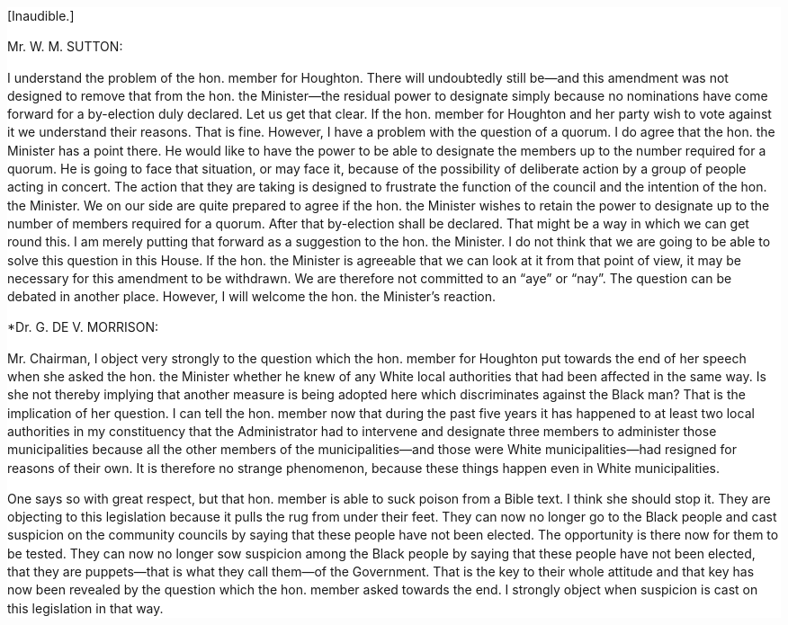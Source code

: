 <p>[Inaudible.]</p>

</speech>

<speech by="#sutton">

<from>Mr. <person refersTo="hansard_za">W. M. SUTTON</person>:</from>

<p>I understand the problem of the hon. member for Houghton. There will undoubtedly still be&#x2014;and this amendment was not designed to remove that from the hon. the Minister&#x2014;the residual power to designate simply because no nominations have come forward for a by-election duly declared. Let us get that clear. If the hon. member for Houghton and her party wish to vote against it we understand their reasons. That is fine. However, I have a problem with the question of a quorum. I do agree that the hon. the Minister has a point there. He would like to have the power to be able to designate the members up to the number required for a quorum. He is going to face that situation, or may face it, because of the possibility of deliberate action by a group of people acting in concert. The action that they are taking is designed to frustrate the function of the council and the intention of the hon. the Minister. We on our side are quite prepared to agree if the hon. the Minister wishes to retain the power to designate up to the number of members required for a quorum. After that by-election shall be declared. That might be a way in which we can get round this. I am merely putting that forward as a suggestion to the hon. the Minister. I do not think that we are going to be able to solve this question in this House. If the hon. the Minister is agreeable that we can look at it from that point of view, it may be necessary for this amendment to be withdrawn. We are therefore not committed to an &#x201C;aye&#x201D; or &#x201C;nay&#x201D;. The question can be debated in another place. However, I will welcome the hon. the Minister&#x2019;s reaction.</p>

</speech>

<speech by="#morrison">

<from>*Dr. <person refersTo="hansard_za">G. DE V. MORRISON</person>:</from>

<p>Mr. Chairman, I object very strongly to the question which the hon. member for Houghton put towards the end of her speech when she asked the hon. the Minister whether he knew of any White local authorities that had been affected in the same way. Is she not thereby implying that another measure is being adopted here which discriminates against the Black man? That is the implication of her question. I can tell the hon. member now that during the past five years it has happened to at least two local authorities in my constituency that the Administrator had to intervene and designate three members to administer those municipalities because all the other members of the municipalities&#x2014;and those were White municipalities&#x2014;had resigned for reasons of their own. It is therefore no strange phenomenon, because these things happen even in White municipalities.</p>

<p>One says so with great respect, but that hon. member is able to suck poison from a Bible text. I think she should stop it. They are objecting to this legislation because it pulls the rug from under their feet. They can now no longer go to the Black people and cast suspicion on the community councils by saying that these people have not been elected. The opportunity is there now for them to be tested. They can now no longer sow suspicion among the Black people by saying that these people have not been elected, that they are puppets&#x2014;that is what they call them&#x2014;of the Government. That is the key to their whole attitude and that key has now been revealed by the question which the hon. member asked towards the end. I strongly object when suspicion is cast on this legislation in that way.</p>

</speech>

<speech by="#minister_of_plural_relations_and_development">
